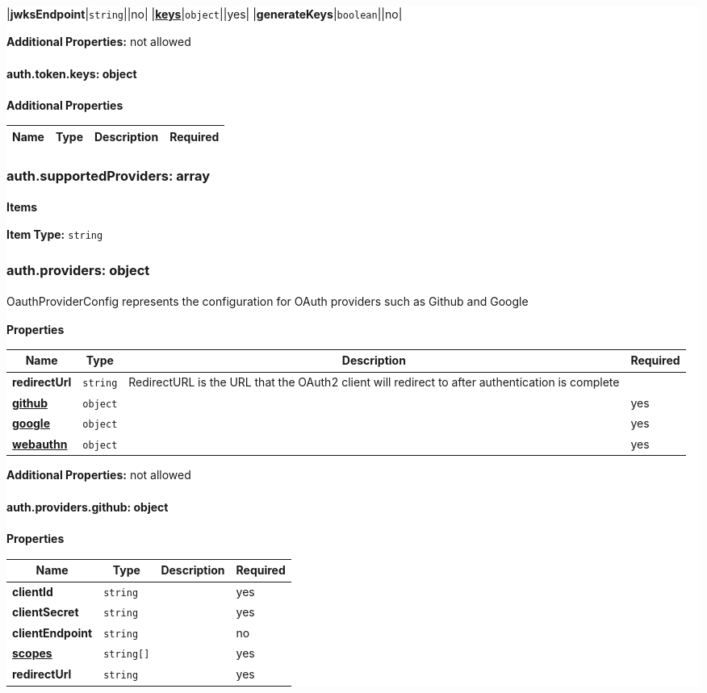 |**jwksEndpoint**|`string`||no|
|[**keys**](#authtokenkeys)|`object`||yes|
|**generateKeys**|`boolean`||no|

**Additional Properties:** not allowed  
<a name="authtokenkeys"></a>
#### auth\.token\.keys: object

**Additional Properties**

|Name|Type|Description|Required|
|----|----|-----------|--------|

<a name="authsupportedproviders"></a>
### auth\.supportedProviders: array

**Items**

**Item Type:** `string`  
<a name="authproviders"></a>
### auth\.providers: object

OauthProviderConfig represents the configuration for OAuth providers such as Github and Google


**Properties**

|Name|Type|Description|Required|
|----|----|-----------|--------|
|**redirectUrl**|`string`|RedirectURL is the URL that the OAuth2 client will redirect to after authentication is complete<br/>||
|[**github**](#authprovidersgithub)|`object`||yes|
|[**google**](#authprovidersgoogle)|`object`||yes|
|[**webauthn**](#authproviderswebauthn)|`object`||yes|

**Additional Properties:** not allowed  
<a name="authprovidersgithub"></a>
#### auth\.providers\.github: object

**Properties**

|Name|Type|Description|Required|
|----|----|-----------|--------|
|**clientId**|`string`||yes|
|**clientSecret**|`string`||yes|
|**clientEndpoint**|`string`||no|
|[**scopes**](#authprovidersgithubscopes)|`string[]`||yes|
|**redirectUrl**|`string`||yes|
